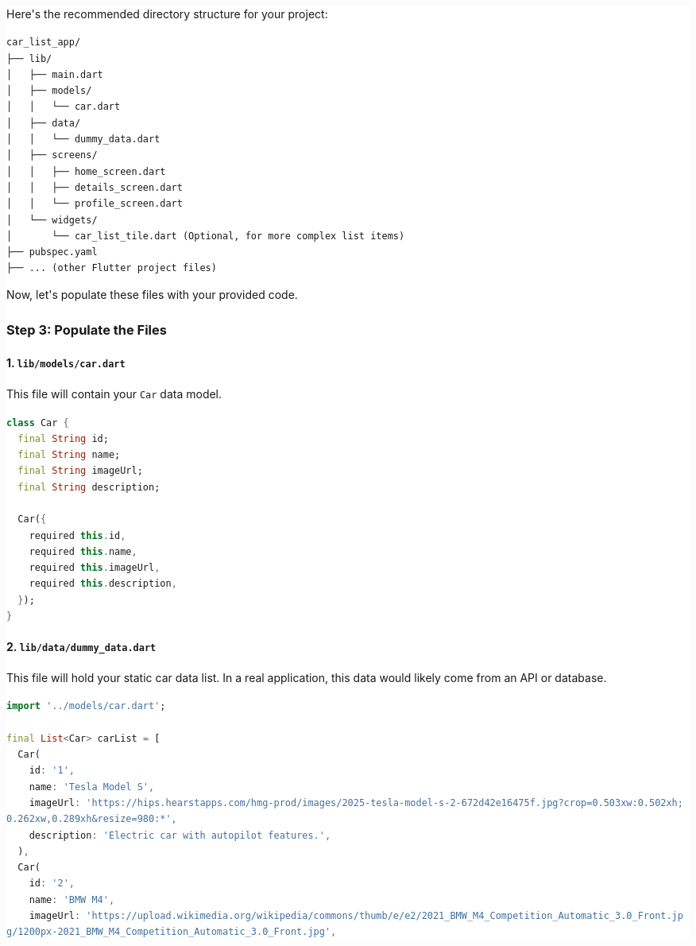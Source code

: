 Here's the recommended directory structure for your project:

```plaintext title="file structure"
car_list_app/
├── lib/
│   ├── main.dart
│   ├── models/
│   │   └── car.dart
│   ├── data/
│   │   └── dummy_data.dart
│   ├── screens/
│   │   ├── home_screen.dart
│   │   ├── details_screen.dart
│   │   └── profile_screen.dart
│   └── widgets/
│       └── car_list_tile.dart (Optional, for more complex list items)
├── pubspec.yaml
├── ... (other Flutter project files)
```

Now, let's populate these files with your provided code.

### Step 3: Populate the Files

#### 1. <FontIcon icon="fas fa-folder-open"/>`lib/models/`<FontIcon icon="fa-brands fa-dart-lang"/>`car.dart`

This file will contain your `Car` data model.

```dart title="lib/models/car.dart"
class Car {
  final String id;
  final String name;
  final String imageUrl;
  final String description;

  Car({
    required this.id,
    required this.name,
    required this.imageUrl,
    required this.description,
  });
}
```

#### 2. <FontIcon icon="fas fa-folder-open"/>`lib/data/`<FontIcon icon="fa-brands fa-dart-lang"/>`dummy_data.dart`

This file will hold your static car data list. In a real application, this data would likely come from an API or database.

```dart title="lib/data/dummy_data.dart"
import '../models/car.dart';

final List<Car> carList = [
  Car(
    id: '1',
    name: 'Tesla Model S',
    imageUrl: 'https://hips.hearstapps.com/hmg-prod/images/2025-tesla-model-s-2-672d42e16475f.jpg?crop=0.503xw:0.502xh;0.262xw,0.289xh&resize=980:*',
    description: 'Electric car with autopilot features.',
  ),
  Car(
    id: '2',
    name: 'BMW M4',
    imageUrl: 'https://upload.wikimedia.org/wikipedia/commons/thumb/e/e2/2021_BMW_M4_Competition_Automatic_3.0_Front.jpg/1200px-2021_BMW_M4_Competition_Automatic_3.0_Front.jpg',
```
